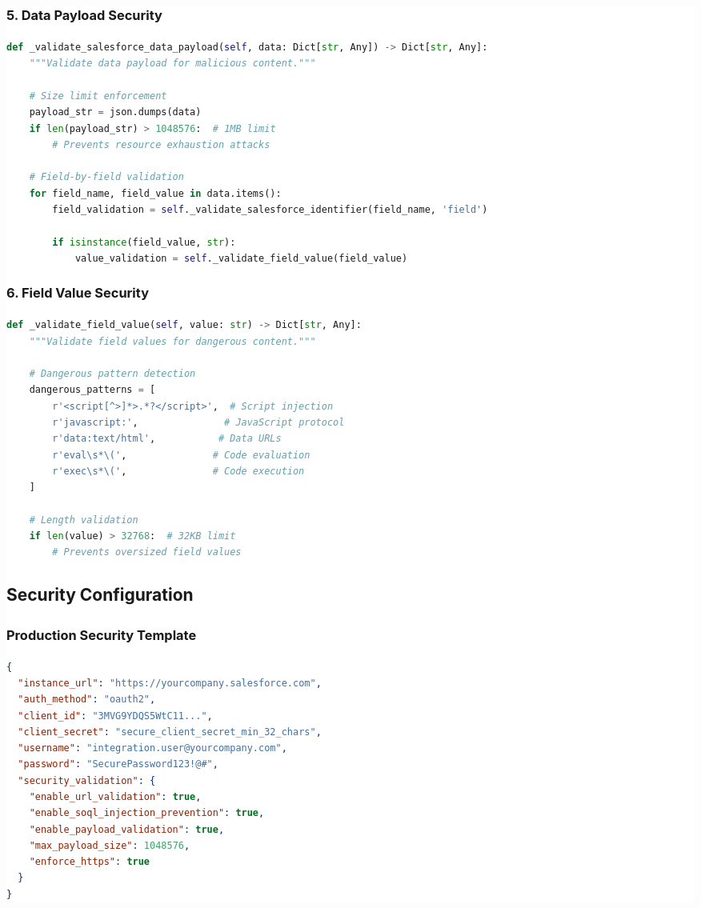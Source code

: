 ### 5. Data Payload Security
```python
def _validate_salesforce_data_payload(self, data: Dict[str, Any]) -> Dict[str, Any]:
    """Validate data payload for malicious content."""

    # Size limit enforcement
    payload_str = json.dumps(data)
    if len(payload_str) > 1048576:  # 1MB limit
        # Prevents resource exhaustion attacks

    # Field-by-field validation
    for field_name, field_value in data.items():
        field_validation = self._validate_salesforce_identifier(field_name, 'field')

        if isinstance(field_value, str):
            value_validation = self._validate_field_value(field_value)
```

### 6. Field Value Security
```python
def _validate_field_value(self, value: str) -> Dict[str, Any]:
    """Validate field values for dangerous content."""

    # Dangerous pattern detection
    dangerous_patterns = [
        r'<script[^>]*>.*?</script>',  # Script injection
        r'javascript:',               # JavaScript protocol
        r'data:text/html',           # Data URLs
        r'eval\s*\(',               # Code evaluation
        r'exec\s*\(',               # Code execution
    ]

    # Length validation
    if len(value) > 32768:  # 32KB limit
        # Prevents oversized field values
```

## Security Configuration

### Production Security Template
```json
{
  "instance_url": "https://yourcompany.salesforce.com",
  "auth_method": "oauth2",
  "client_id": "3MVG9YDQS5WtC11...",
  "client_secret": "secure_client_secret_min_32_chars",
  "username": "integration.user@yourcompany.com",
  "password": "SecurePassword123!@#",
  "security_validation": {
    "enable_url_validation": true,
    "enable_soql_injection_prevention": true,
    "enable_payload_validation": true,
    "max_payload_size": 1048576,
    "enforce_https": true
  }
}
```
